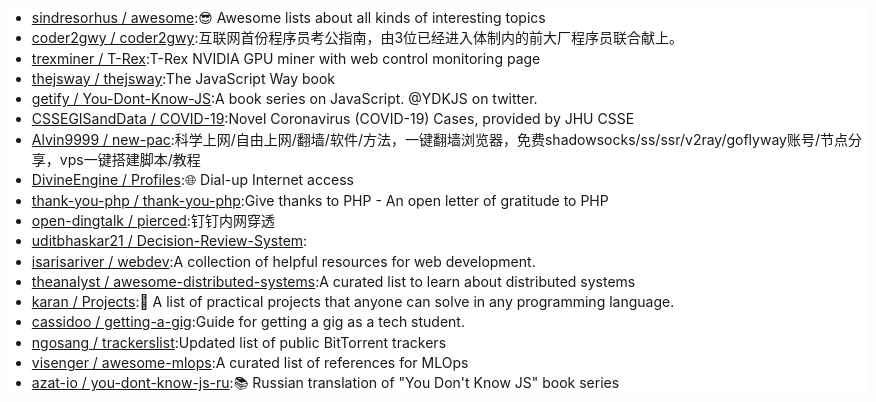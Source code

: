 * [sindresorhus / awesome](https://github.com/sindresorhus/awesome):😎
Awesome lists about all kinds of interesting topics
* [coder2gwy / coder2gwy](https://github.com/coder2gwy/coder2gwy):互联网首份程序员考公指南，由3位已经进入体制内的前大厂程序员联合献上。
* [trexminer / T-Rex](https://github.com/trexminer/T-Rex):T-Rex NVIDIA GPU miner with web control monitoring page
* [thejsway / thejsway](https://github.com/thejsway/thejsway):The JavaScript Way book
* [getify / You-Dont-Know-JS](https://github.com/getify/You-Dont-Know-JS):A book series on JavaScript. @YDKJS on twitter.
* [CSSEGISandData / COVID-19](https://github.com/CSSEGISandData/COVID-19):Novel Coronavirus (COVID-19) Cases, provided by JHU CSSE
* [Alvin9999 / new-pac](https://github.com/Alvin9999/new-pac):科学上网/自由上网/翻墙/软件/方法，一键翻墙浏览器，免费shadowsocks/ss/ssr/v2ray/goflyway账号/节点分享，vps一键搭建脚本/教程
* [DivineEngine / Profiles](https://github.com/DivineEngine/Profiles):🌐
Dial-up Internet access
* [thank-you-php / thank-you-php](https://github.com/thank-you-php/thank-you-php):Give thanks to PHP - An open letter of gratitude to PHP
* [open-dingtalk / pierced](https://github.com/open-dingtalk/pierced):钉钉内网穿透
* [uditbhaskar21 / Decision-Review-System](https://github.com/uditbhaskar21/Decision-Review-System):
* [isarisariver / webdev](https://github.com/isarisariver/webdev):A collection of helpful resources for web development.
* [theanalyst / awesome-distributed-systems](https://github.com/theanalyst/awesome-distributed-systems):A curated list to learn about distributed systems
* [karan / Projects](https://github.com/karan/Projects):📃
A list of practical projects that anyone can solve in any programming language.
* [cassidoo / getting-a-gig](https://github.com/cassidoo/getting-a-gig):Guide for getting a gig as a tech student.
* [ngosang / trackerslist](https://github.com/ngosang/trackerslist):Updated list of public BitTorrent trackers
* [visenger / awesome-mlops](https://github.com/visenger/awesome-mlops):A curated list of references for MLOps
* [azat-io / you-dont-know-js-ru](https://github.com/azat-io/you-dont-know-js-ru):📚
Russian translation of "You Don't Know JS" book series
